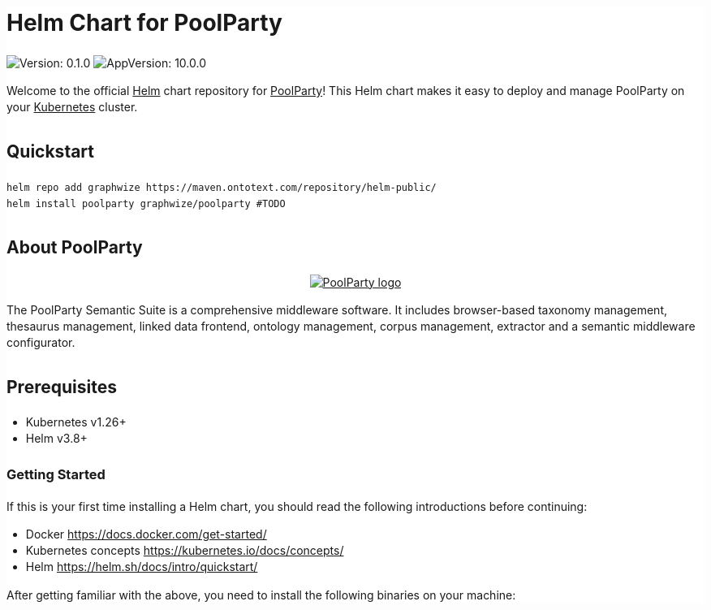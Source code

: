 # Helm Chart for PoolParty


![Version: 0.1.0](https://img.shields.io/badge/Version-0.1.0-informational?style=flat-square)
![AppVersion: 10.0.0](https://img.shields.io/badge/AppVersion-10.0.0-informational?style=flat-square)



Welcome to the official [Helm](https://helm.sh/) chart repository for [PoolParty](https://www.poolparty.biz/)!
This Helm chart makes it easy to deploy and manage PoolParty on your [Kubernetes](https://kubernetes.io/) cluster.

## Quickstart

```shell
helm repo add graphwize https://maven.ontotext.com/repository/helm-public/
helm install poolparty graphwize/poolparty #TODO
```

## About PoolParty

<p align="center">
  <a href="https://www.poolparty.biz/">
    <picture>
      <img src="https://www.poolparty.biz/wp-content/uploads/2017/04/pp_logo.svg" alt="PoolParty logo" title="PoolParty">
    </picture>
  </a>
</p>

The PoolParty Semantic Suite is a comprehensive middleware software. It includes browser-based taxonomy management,
thesaurus management, linked data frontend, ontology management, corpus management, extractor and a semantic middleware configurator.



## Prerequisites

* Kubernetes v1.26+
* Helm v3.8+

### Getting Started

If this is your first time installing a Helm chart, you should read the following introductions before continuing:

- Docker https://docs.docker.com/get-started/
- Kubernetes concepts https://kubernetes.io/docs/concepts/
- Helm https://helm.sh/docs/intro/quickstart/

After getting familiar with the above, you need to install the following binaries on your machine:
